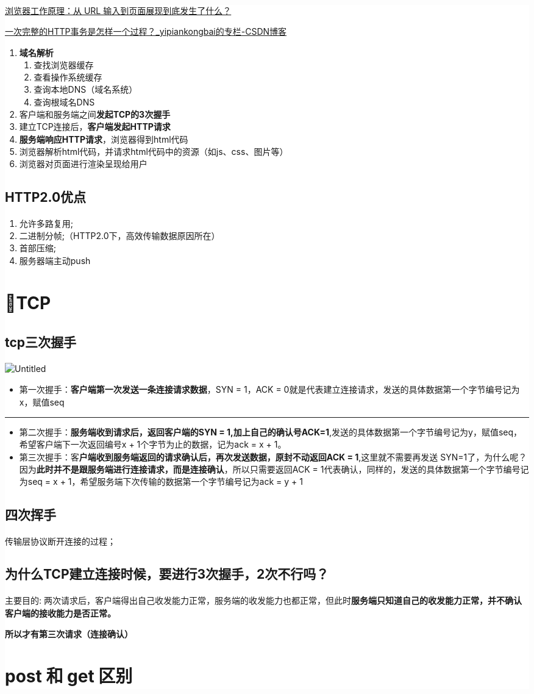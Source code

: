 [浏览器工作原理：从 URL 输入到页面展现到底发生了什么？](https://www.jianshu.com/p/d616d887953a)

[一次完整的HTTP事务是怎样一个过程？_yipiankongbai的专栏-CSDN博客](https://blog.csdn.net/yipiankongbai/article/details/25029183)

1. **域名解析**
    1. 查找浏览器缓存
    2. 查看操作系统缓存
    3. 查询本地DNS（域名系统）
    4. 查询根域名DNS
2. 客户端和服务端之间**发起TCP的3次握手**
3. 建立TCP连接后，**客户端发起HTTP请求** 
4. **服务端响应HTTP请求**，浏览器得到html代码 
5. 浏览器解析html代码，并请求html代码中的资源（如js、css、图片等）
6. 浏览器对页面进行渲染呈现给用户

## HTTP2.0优点

1. 允许多路复用;
2. 二进制分帧;（HTTP2.0下，高效传输数据原因所在）
3. 首部压缩;
4. 服务器端主动push

# 🌟TCP

## tcp三次握手

![Untitled](INTERNET%20Browser%202bcbb2d3ba02402a9517fc0b96aa3937/Untitled.png)

- 第一次握手：**客户端第一次发送一条连接请求数据**，SYN = 1，ACK = 0就是代表建立连接请求，发送的具体数据第一个字节编号记为x，赋值seq

---

- 第二次握手：**服务端收到请求后，返回客户端的SYN = 1,加上自己的确认号ACK=1**,发送的具体数据第一个字节编号记为y，赋值seq，希望客户端下一次返回编号x + 1个字节为止的数据，记为ack = x + 1。
- 第三次握手：客**户端收到服务端返回的请求确认后，再次发送数据，原封不动返回ACK = 1**,这里就不需要再发送 SYN=1了，为什么呢？因为**此时并不是跟服务端进行连接请求，而是连接确认**，所以只需要返回ACK = 1代表确认，同样的，发送的具体数据第一个字节编号记为seq = x + 1，希望服务端下次传输的数据第一个字节编号记为ack = y + 1

## 四次挥手

传输层协议断开连接的过程；

## 为什么TCP建立连接时候，要进行3次握手，2次不行吗？

主要目的: 两次请求后，客户端得出自己收发能力正常，服务端的收发能力也都正常，但此时**服务端只知道自己的收发能力正常，并不确认客户端的接收能力是否正常。**

**所以才有第三次请求（连接确认）**

# post 和 get 区别
